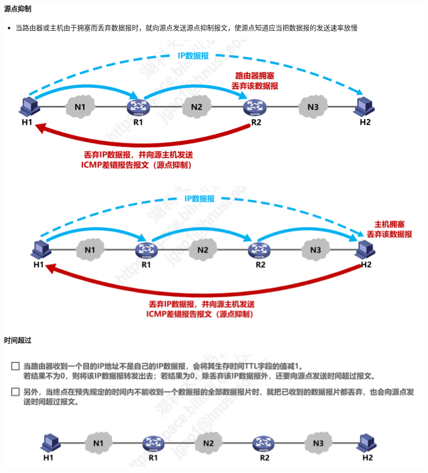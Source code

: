 

#### 源点抑制

- 当路由器或主机由于拥塞而丢弃数据报时，就向源点发送源点抑制报文，使源点知道应当把数据报的发送速率放慢

![image-20211211150111478](ComputerNetwork/image-20211211150111478.png)

![image-20211211150120311](ComputerNetwork/image-20211211150120311.png)



#### 时间超过

![image-20211211150250248](ComputerNetwork/image-20211211150250248.png)
